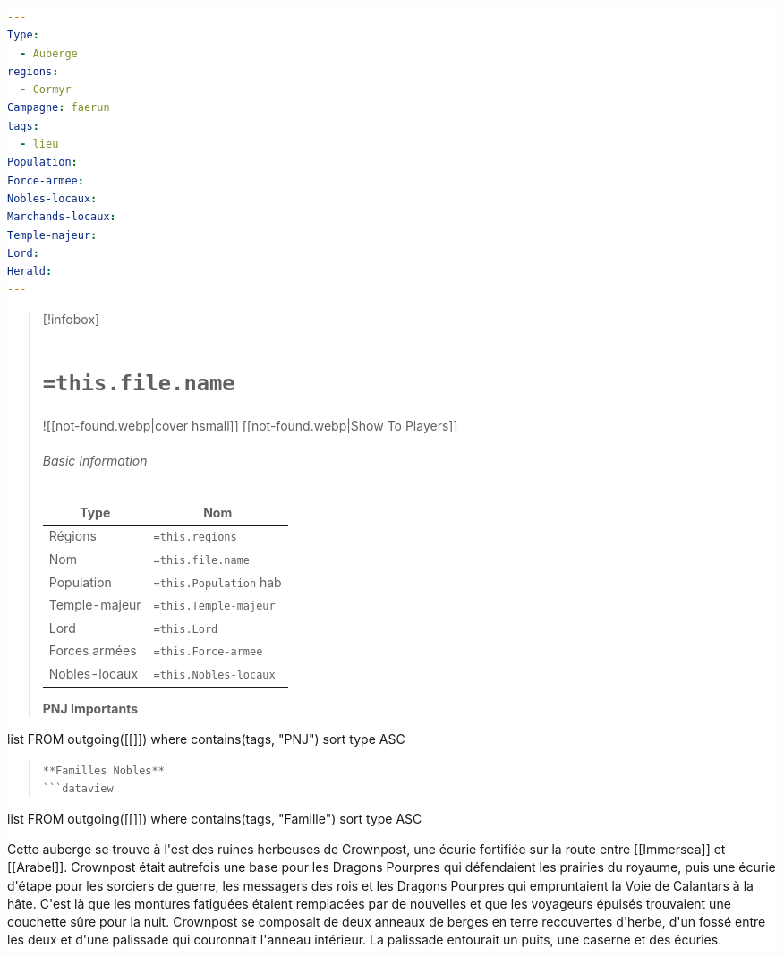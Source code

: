 ```yaml
---
Type:
  - Auberge
regions:
  - Cormyr
Campagne: faerun
tags:
  - lieu
Population: 
Force-armee: 
Nobles-locaux: 
Marchands-locaux: 
Temple-majeur: 
Lord: 
Herald:
---
```


> [!infobox]
> # `=this.file.name`
> ![[not-found.webp|cover hsmall]]
> [[not-found.webp|Show To Players]]
> ###### Basic Information
> Type |  Nom |
> ---|---|
> Régions | `=this.regions`|
> Nom | `=this.file.name ` |
> Population | `=this.Population` hab |
> Temple-majeur | `=this.Temple-majeur` |
> Lord | `=this.Lord` |
> Forces armées | `=this.Force-armee` |
> Nobles-locaux | `=this.Nobles-locaux ` |
> **PNJ Importants**
>  ```dataview
list FROM outgoing([[]])
where contains(tags, "PNJ")
sort type ASC
>```
> **Familles Nobles**
> ```dataview
list FROM outgoing([[]])
where contains(tags, "Famille")
sort type ASC
>```


Cette auberge se trouve à l'est des ruines herbeuses de Crownpost, une écurie fortifiée sur la route entre [[Immersea]] et [[Arabel]]. Crownpost était autrefois une base pour les Dragons Pourpres qui défendaient les prairies du royaume, puis une écurie d'étape pour les sorciers de guerre, les messagers des rois et les Dragons Pourpres qui empruntaient la Voie de Calantars à la hâte. C'est là que les montures fatiguées étaient remplacées par de nouvelles et que les voyageurs épuisés trouvaient une couchette sûre pour la nuit. Crownpost se composait de deux anneaux de berges en terre recouvertes d'herbe, d'un fossé entre les deux et d'une palissade qui couronnait l'anneau intérieur. La palissade entourait un puits, une caserne et des écuries.
